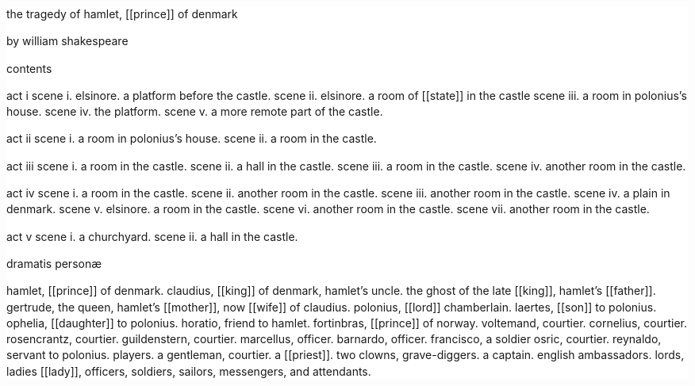 
the tragedy of hamlet, [[prince]] of denmark

by william shakespeare


contents

act i
scene i. elsinore. a platform before the castle.
scene ii. elsinore. a room of [[state]] in the castle
scene iii. a room in polonius’s house.
scene iv. the platform.
scene v. a more remote part of the castle.

act ii
scene i. a room in polonius’s house.
scene ii. a room in the castle.

act iii
scene i. a room in the castle.
scene ii. a hall in the castle.
scene iii. a room in the castle.
scene iv. another room in the castle.

act iv
scene i. a room in the castle.
scene ii. another room in the castle.
scene iii. another room in the castle.
scene iv. a plain in denmark.
scene v. elsinore. a room in the castle.
scene vi. another room in the castle.
scene vii. another room in the castle.

act v
scene i. a churchyard.
scene ii. a hall in the castle.


dramatis personæ

hamlet, [[prince]] of denmark.
claudius, [[king]] of denmark, hamlet’s uncle.
the ghost of the late [[king]], hamlet’s [[father]].
gertrude, the queen, hamlet’s [[mother]], now [[wife]] of claudius.
polonius, [[lord]] chamberlain.
laertes, [[son]] to polonius.
ophelia, [[daughter]] to polonius.
horatio, friend to hamlet.
fortinbras, [[prince]] of norway.
voltemand, courtier.
cornelius, courtier.
rosencrantz, courtier.
guildenstern, courtier.
marcellus, officer.
barnardo, officer.
francisco, a soldier
osric, courtier.
reynaldo, servant to polonius.
players.
a gentleman, courtier.
a [[priest]].
two clowns, grave-diggers.
a captain.
english ambassadors.
lords, ladies [[lady]], officers, soldiers, sailors, messengers, and attendants.
